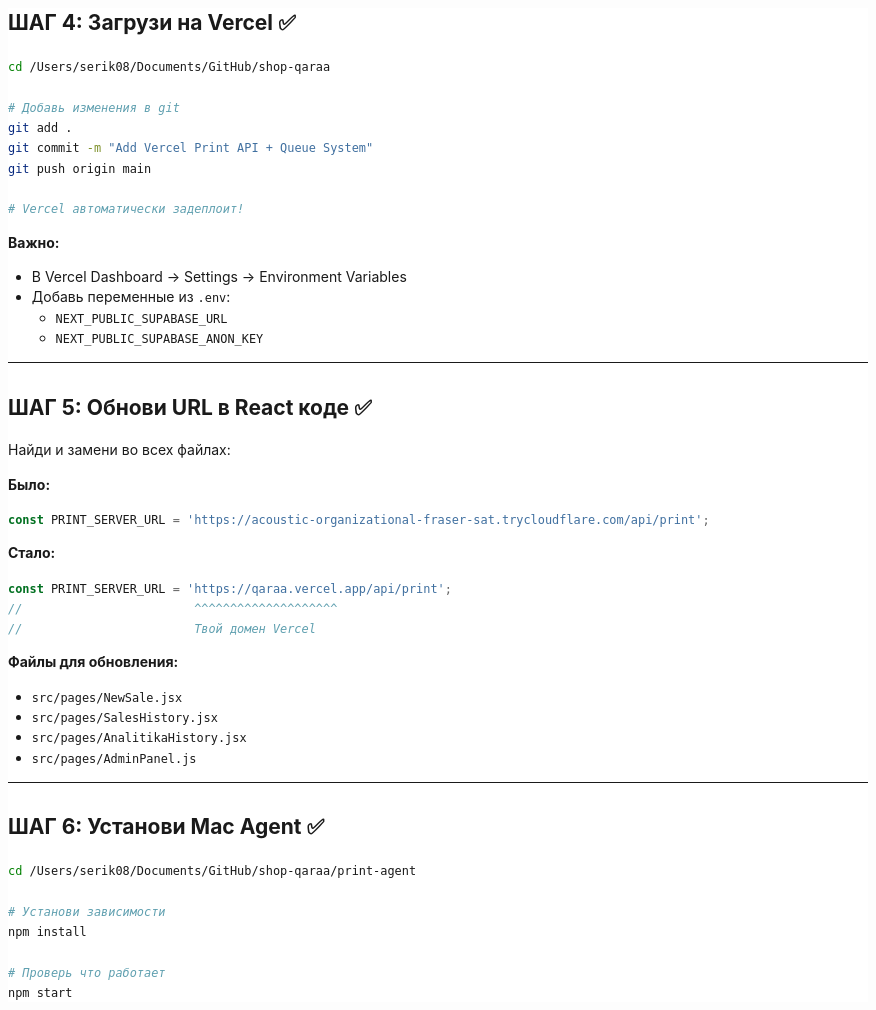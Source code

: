 
## ШАГ 4: Загрузи на Vercel ✅

```bash
cd /Users/serik08/Documents/GitHub/shop-qaraa

# Добавь изменения в git
git add .
git commit -m "Add Vercel Print API + Queue System"
git push origin main

# Vercel автоматически задеплоит!
```

**Важно:**
- В Vercel Dashboard → Settings → Environment Variables
- Добавь переменные из `.env`:
  - `NEXT_PUBLIC_SUPABASE_URL`
  - `NEXT_PUBLIC_SUPABASE_ANON_KEY`

---

## ШАГ 5: Обнови URL в React коде ✅

Найди и замени во всех файлах:

**Было:**
```javascript
const PRINT_SERVER_URL = 'https://acoustic-organizational-fraser-sat.trycloudflare.com/api/print';
```

**Стало:**
```javascript
const PRINT_SERVER_URL = 'https://qaraa.vercel.app/api/print';
//                        ^^^^^^^^^^^^^^^^^^^^
//                        Твой домен Vercel
```

**Файлы для обновления:**
- `src/pages/NewSale.jsx`
- `src/pages/SalesHistory.jsx`
- `src/pages/AnalitikaHistory.jsx`
- `src/pages/AdminPanel.js`

---

## ШАГ 6: Установи Mac Agent ✅

```bash
cd /Users/serik08/Documents/GitHub/shop-qaraa/print-agent

# Установи зависимости
npm install

# Проверь что работает
npm start
```
